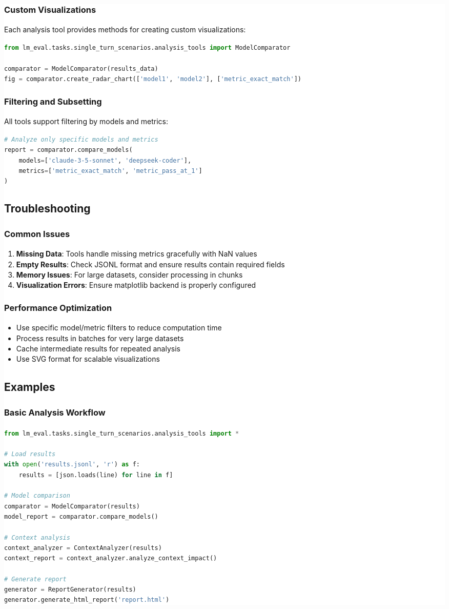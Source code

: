### Custom Visualizations

Each analysis tool provides methods for creating custom visualizations:

```python
from lm_eval.tasks.single_turn_scenarios.analysis_tools import ModelComparator

comparator = ModelComparator(results_data)
fig = comparator.create_radar_chart(['model1', 'model2'], ['metric_exact_match'])
```

### Filtering and Subsetting

All tools support filtering by models and metrics:

```python
# Analyze only specific models and metrics
report = comparator.compare_models(
    models=['claude-3-5-sonnet', 'deepseek-coder'],
    metrics=['metric_exact_match', 'metric_pass_at_1']
)
```

## Troubleshooting

### Common Issues

1. **Missing Data**: Tools handle missing metrics gracefully with NaN values
2. **Empty Results**: Check JSONL format and ensure results contain required fields
3. **Memory Issues**: For large datasets, consider processing in chunks
4. **Visualization Errors**: Ensure matplotlib backend is properly configured

### Performance Optimization

- Use specific model/metric filters to reduce computation time
- Process results in batches for very large datasets
- Cache intermediate results for repeated analysis
- Use SVG format for scalable visualizations

## Examples

### Basic Analysis Workflow

```python
from lm_eval.tasks.single_turn_scenarios.analysis_tools import *

# Load results
with open('results.jsonl', 'r') as f:
    results = [json.loads(line) for line in f]

# Model comparison
comparator = ModelComparator(results)
model_report = comparator.compare_models()

# Context analysis
context_analyzer = ContextAnalyzer(results)
context_report = context_analyzer.analyze_context_impact()

# Generate report
generator = ReportGenerator(results)
generator.generate_html_report('report.html')
```
